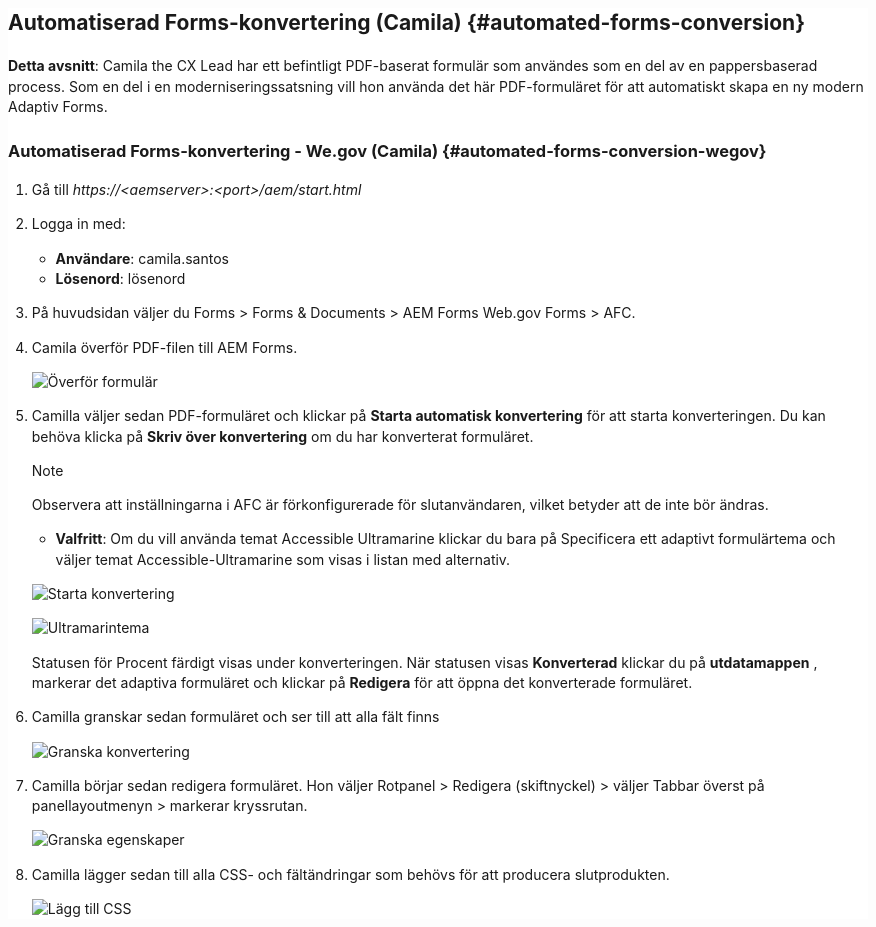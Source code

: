 ## Automatiserad Forms-konvertering (Camila) {#automated-forms-conversion}

**Detta avsnitt**: Camila the CX Lead har ett befintligt PDF-baserat formulär som användes som en del av en pappersbaserad process. Som en del i en moderniseringssatsning vill hon använda det här PDF-formuläret för att automatiskt skapa en ny modern Adaptiv Forms.

### Automatiserad Forms-konvertering - We.gov (Camila) {#automated-forms-conversion-wegov}

1. Gå till *https://&lt;aemserver>:&lt;port>/aem/start.html*

1. Logga in med:
   * **Användare**: camila.santos
   * **Lösenord**: lösenord
1. På huvudsidan väljer du Forms > Forms &amp; Documents > AEM Forms Web.gov Forms > AFC.
1. Camila överför PDF-filen till AEM Forms.

   ![Överför formulär](assets/aftia-upload-form.jpg)

1. Camilla väljer sedan PDF-formuläret och klickar på **Starta automatisk konvertering** för att starta konverteringen. Du kan behöva klicka på **Skriv över konvertering** om du har konverterat formuläret.

   >[!NOTE]
   >
   >Observera att inställningarna i AFC är förkonfigurerade för slutanvändaren, vilket betyder att de inte bör ändras.

   * **Valfritt**: Om du vill använda temat Accessible Ultramarine klickar du bara på Specificera ett adaptivt formulärtema och väljer temat Accessible-Ultramarine som visas i listan med alternativ.

   ![Starta konvertering](assets/aftia-start-conversion.jpg)

   ![Ultramarintema](assets/aftia-upload-conversion-settings.jpg)

   Statusen för Procent färdigt visas under konverteringen. När statusen visas **Konverterad** klickar du på **utdatamappen** , markerar det adaptiva formuläret och klickar på **Redigera** för att öppna det konverterade formuläret.

1. Camilla granskar sedan formuläret och ser till att alla fält finns

   ![Granska konvertering](assets/aftia-review-conversion.jpg)

1. Camilla börjar sedan redigera formuläret. Hon väljer Rotpanel > Redigera (skiftnyckel) > väljer Tabbar överst på panellayoutmenyn > markerar kryssrutan.

   ![Granska egenskaper](assets/aftia-review-properties.jpg)

1. Camilla lägger sedan till alla CSS- och fältändringar som behövs för att producera slutprodukten.

   ![Lägg till CSS](assets/aftia-add-css.jpg)
